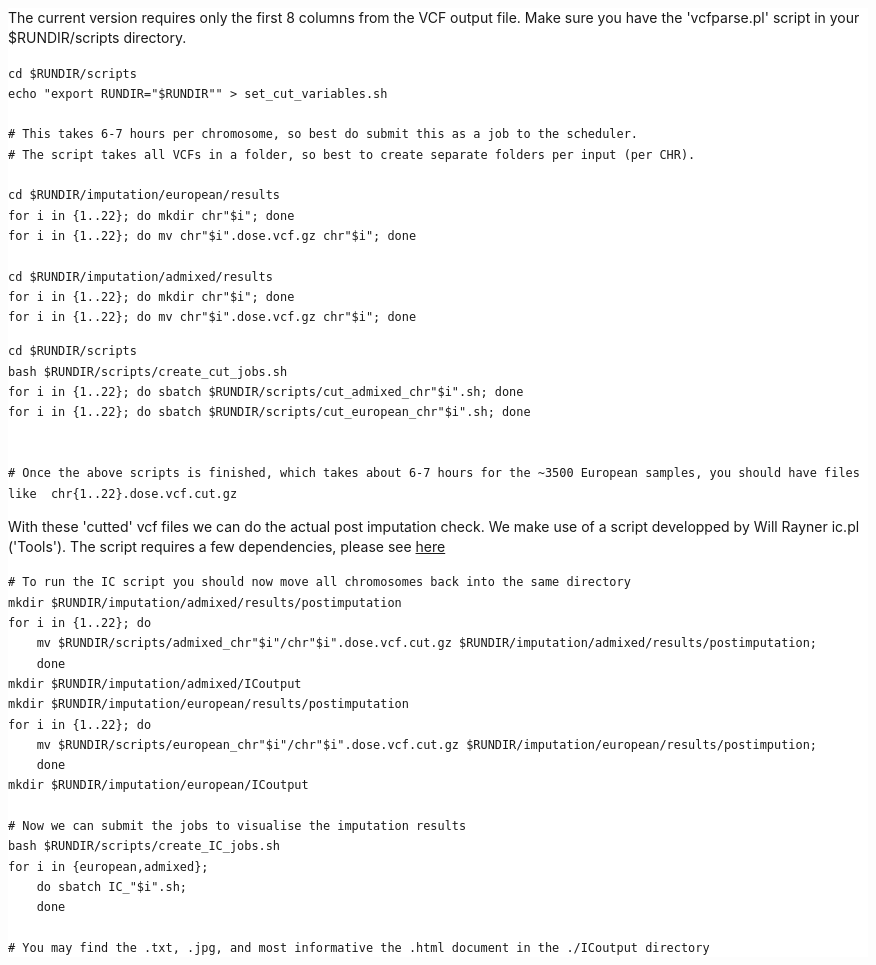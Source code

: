 The current version requires only the first 8 columns from the VCF output file. 
Make sure you have the 'vcfparse.pl' script in your $RUNDIR/scripts directory.

```
cd $RUNDIR/scripts
echo "export RUNDIR="$RUNDIR"" > set_cut_variables.sh

# This takes 6-7 hours per chromosome, so best do submit this as a job to the scheduler. 
# The script takes all VCFs in a folder, so best to create separate folders per input (per CHR). 

cd $RUNDIR/imputation/european/results
for i in {1..22}; do mkdir chr"$i"; done
for i in {1..22}; do mv chr"$i".dose.vcf.gz chr"$i"; done

cd $RUNDIR/imputation/admixed/results
for i in {1..22}; do mkdir chr"$i"; done
for i in {1..22}; do mv chr"$i".dose.vcf.gz chr"$i"; done
```
```
cd $RUNDIR/scripts
bash $RUNDIR/scripts/create_cut_jobs.sh
for i in {1..22}; do sbatch $RUNDIR/scripts/cut_admixed_chr"$i".sh; done
for i in {1..22}; do sbatch $RUNDIR/scripts/cut_european_chr"$i".sh; done


# Once the above scripts is finished, which takes about 6-7 hours for the ~3500 European samples, you should have files like  chr{1..22}.dose.vcf.cut.gz
```

With these 'cutted' vcf files we can do the actual post imputation check. We make use of a script developped by Will Rayner ic.pl ('Tools'). The script requires a few dependencies, please see [here](http://www.well.ox.ac.uk/~wrayner/tools/Post-Imputation.html)

```
# To run the IC script you should now move all chromosomes back into the same directory
mkdir $RUNDIR/imputation/admixed/results/postimputation
for i in {1..22}; do
	mv $RUNDIR/scripts/admixed_chr"$i"/chr"$i".dose.vcf.cut.gz $RUNDIR/imputation/admixed/results/postimputation;
	done
mkdir $RUNDIR/imputation/admixed/ICoutput
mkdir $RUNDIR/imputation/european/results/postimputation
for i in {1..22}; do
	mv $RUNDIR/scripts/european_chr"$i"/chr"$i".dose.vcf.cut.gz $RUNDIR/imputation/european/results/postimpution;
	done	
mkdir $RUNDIR/imputation/european/ICoutput

# Now we can submit the jobs to visualise the imputation results
bash $RUNDIR/scripts/create_IC_jobs.sh
for i in {european,admixed};
	do sbatch IC_"$i".sh;
	done

# You may find the .txt, .jpg, and most informative the .html document in the ./ICoutput directory
```
